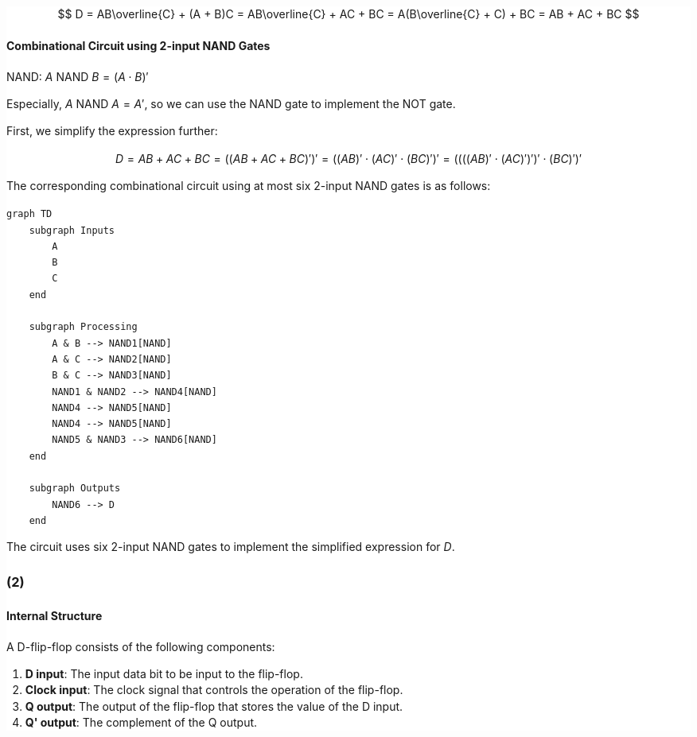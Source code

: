 $$
D = AB\overline{C} + (A + B)C
= AB\overline{C} + AC + BC = A(B\overline{C} + C) + BC = AB + AC + BC
$$

#### Combinational Circuit using 2-input NAND Gates

NAND: $A \text{ NAND } B = (A \cdot B)'$

Especially, $A \text{ NAND } A = A'$, so we can use the NAND gate to implement the NOT gate.

First, we simplify the expression further:

$$
D = AB + AC + BC = ((AB + AC + BC)')' = ((AB)' \cdot (AC)' \cdot (BC)')' = ((((AB)' \cdot (AC)')')' \cdot (BC)')'
$$

The corresponding combinational circuit using at most six 2-input NAND gates is as follows:

``` mermaid
graph TD
    subgraph Inputs
        A
        B
        C
    end
    
    subgraph Processing
        A & B --> NAND1[NAND]
        A & C --> NAND2[NAND]
        B & C --> NAND3[NAND]
        NAND1 & NAND2 --> NAND4[NAND]
        NAND4 --> NAND5[NAND]
        NAND4 --> NAND5[NAND]
        NAND5 & NAND3 --> NAND6[NAND]
    end

    subgraph Outputs
        NAND6 --> D
    end
```

The circuit uses six 2-input NAND gates to implement the simplified expression for $D$.

### (2)
#### Internal Structure

A D-flip-flop consists of the following components:

1. **D input**: The input data bit to be input to the flip-flop.
2. **Clock input**: The clock signal that controls the operation of the flip-flop.
3. **Q output**: The output of the flip-flop that stores the value of the D input.
4. **Q' output**: The complement of the Q output.
